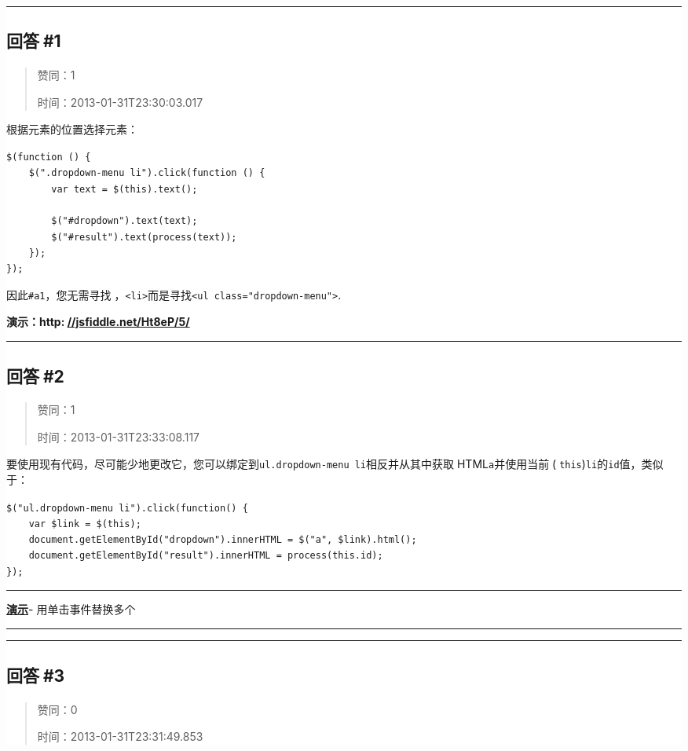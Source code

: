 * * *

## 回答 #1

> 赞同：1
> 
> 时间：2013-01-31T23:30:03.017

根据元素的位置选择元素：

```
$(function () {
    $(".dropdown-menu li").click(function () {
        var text = $(this).text();

        $("#dropdown").text(text);
        $("#result").text(process(text));
    });
}); 
```

因此`#a1`，您无需寻找 ，`<li>`而是寻找`<ul class="dropdown-menu">`.

**演示：http: [//jsfiddle.net/Ht8eP/5/](http://jsfiddle.net/Ht8eP/5/)**

* * *

## 回答 #2

> 赞同：1
> 
> 时间：2013-01-31T23:33:08.117

要使用现有代码，尽可能少地更改它，您可以绑定到`ul.dropdown-menu li`相反并从其中获取 HTML`a`并使用当前 ( `this`)`li`的`id`值，类似于：

```
$("ul.dropdown-menu li").click(function() {
    var $link = $(this);
    document.getElementById("dropdown").innerHTML = $("a", $link).html();
    document.getElementById("result").innerHTML = process(this.id);
}); 
```

* * *

[**演示**](http://jsfiddle.net/wxpVG/)- 用单击事件替换多个

* * *

* * *

## 回答 #3

> 赞同：0
> 
> 时间：2013-01-31T23:31:49.853

